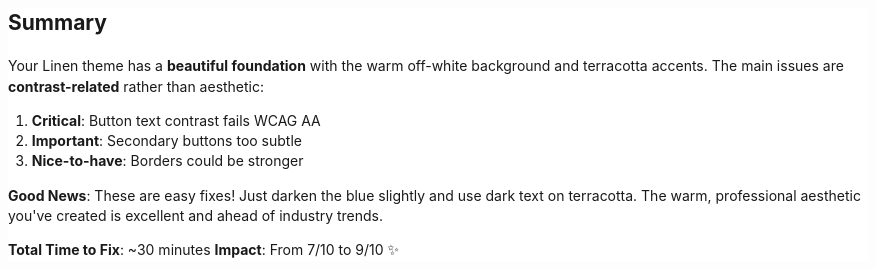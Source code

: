 
## Summary

Your Linen theme has a **beautiful foundation** with the warm off-white background and terracotta accents. The main issues are **contrast-related** rather than aesthetic:

1. **Critical**: Button text contrast fails WCAG AA
2. **Important**: Secondary buttons too subtle
3. **Nice-to-have**: Borders could be stronger

**Good News**: These are easy fixes! Just darken the blue slightly and use dark text on terracotta. The warm, professional aesthetic you've created is excellent and ahead of industry trends.

**Total Time to Fix**: ~30 minutes
**Impact**: From 7/10 to 9/10 ✨
